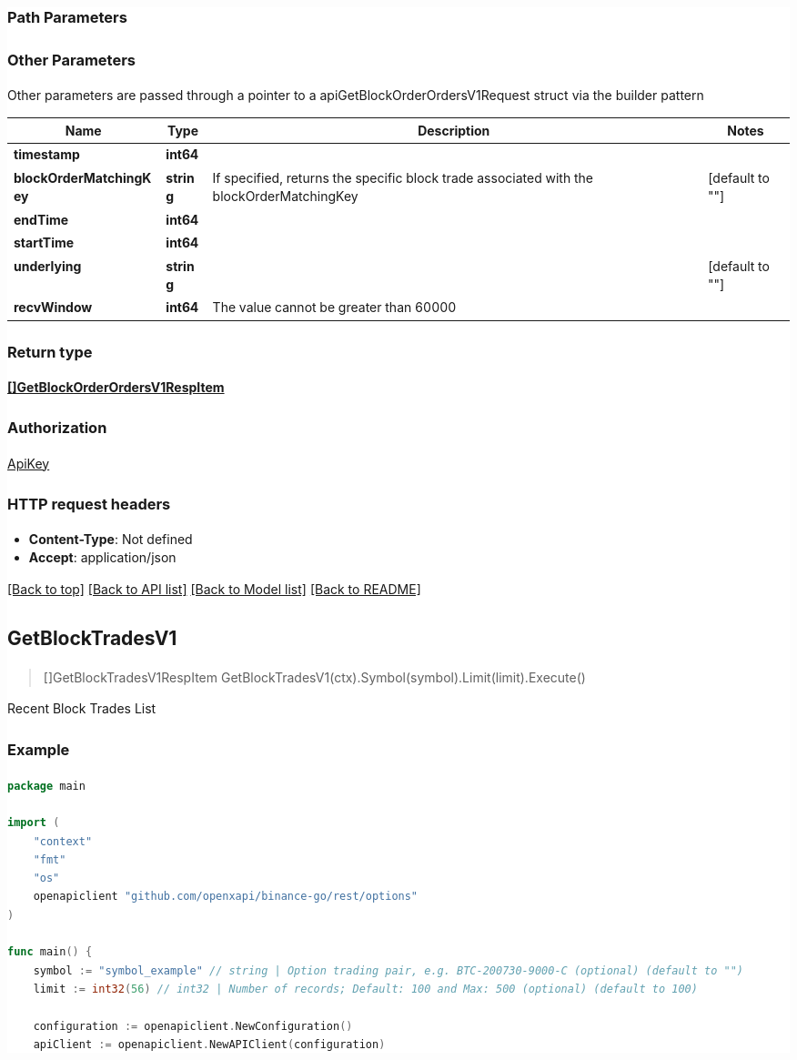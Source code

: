 ```go
```

### Path Parameters



### Other Parameters

Other parameters are passed through a pointer to a apiGetBlockOrderOrdersV1Request struct via the builder pattern


Name | Type | Description  | Notes
------------- | ------------- | ------------- | -------------
 **timestamp** | **int64** |  | 
 **blockOrderMatchingKey** | **string** | If specified, returns the specific block trade associated with the blockOrderMatchingKey | [default to &quot;&quot;]
 **endTime** | **int64** |  | 
 **startTime** | **int64** |  | 
 **underlying** | **string** |  | [default to &quot;&quot;]
 **recvWindow** | **int64** | The value cannot be greater than 60000 | 

### Return type

[**[]GetBlockOrderOrdersV1RespItem**](GetBlockOrderOrdersV1RespItem.md)

### Authorization

[ApiKey](../README.md#ApiKey)

### HTTP request headers

- **Content-Type**: Not defined
- **Accept**: application/json

[[Back to top]](#) [[Back to API list]](../README.md#documentation-for-api-endpoints)
[[Back to Model list]](../README.md#documentation-for-models)
[[Back to README]](../README.md)


## GetBlockTradesV1

> []GetBlockTradesV1RespItem GetBlockTradesV1(ctx).Symbol(symbol).Limit(limit).Execute()

Recent Block Trades List



### Example

```go
package main

import (
	"context"
	"fmt"
	"os"
	openapiclient "github.com/openxapi/binance-go/rest/options"
)

func main() {
	symbol := "symbol_example" // string | Option trading pair, e.g. BTC-200730-9000-C (optional) (default to "")
	limit := int32(56) // int32 | Number of records; Default: 100 and Max: 500 (optional) (default to 100)

	configuration := openapiclient.NewConfiguration()
	apiClient := openapiclient.NewAPIClient(configuration)
```